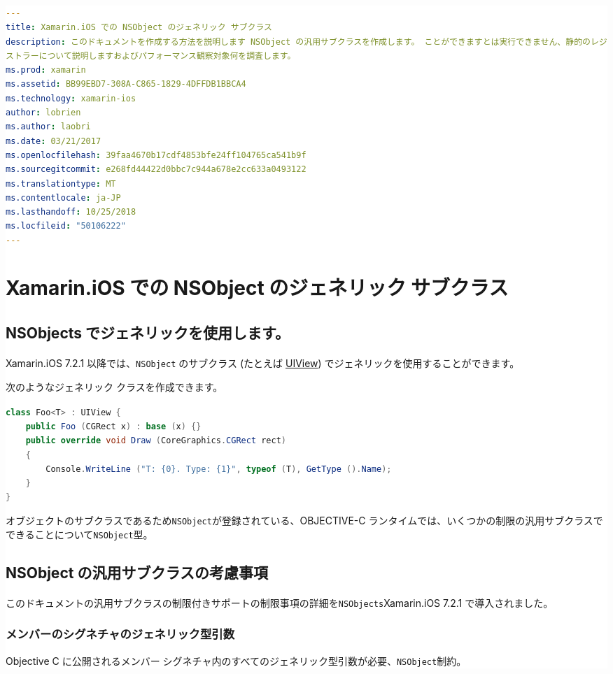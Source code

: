 ```yaml
---
title: Xamarin.iOS での NSObject のジェネリック サブクラス
description: このドキュメントを作成する方法を説明します NSObject の汎用サブクラスを作成します。 ことができますとは実行できません、静的のレジストラーについて説明しますおよびパフォーマンス観察対象何を調査します。
ms.prod: xamarin
ms.assetid: BB99EBD7-308A-C865-1829-4DFFDB1BBCA4
ms.technology: xamarin-ios
author: lobrien
ms.author: laobri
ms.date: 03/21/2017
ms.openlocfilehash: 39faa4670b17cdf4853bfe24ff104765ca541b9f
ms.sourcegitcommit: e268fd44422d0bbc7c944a678e2cc633a0493122
ms.translationtype: MT
ms.contentlocale: ja-JP
ms.lasthandoff: 10/25/2018
ms.locfileid: "50106222"
---
```

# <a name="generic-subclasses-of-nsobject-in-xamarinios"></a>Xamarin.iOS での NSObject のジェネリック サブクラス

## <a name="using-generics-with-nsobjects"></a>NSObjects でジェネリックを使用します。

Xamarin.iOS 7.2.1 以降では、`NSObject` のサブクラス (たとえば [UIView](https://developer.xamarin.com/api/type/UIKit.UIView/)) でジェネリックを使用することができます。

次のようなジェネリック クラスを作成できます。

```csharp
class Foo<T> : UIView {
    public Foo (CGRect x) : base (x) {}
    public override void Draw (CoreGraphics.CGRect rect)
    {
        Console.WriteLine ("T: {0}. Type: {1}", typeof (T), GetType ().Name);
    }
}
```

オブジェクトのサブクラスであるため`NSObject`が登録されている、OBJECTIVE-C ランタイムでは、いくつかの制限の汎用サブクラスでできることについて`NSObject`型。
    
## <a name="considerations-for-generic-subclasses-of-nsobject"></a>NSObject の汎用サブクラスの考慮事項

このドキュメントの汎用サブクラスの制限付きサポートの制限事項の詳細を`NSObjects`Xamarin.iOS 7.2.1 で導入されました。
    
### <a name="generic-type-arguments-in-member-signatures"></a>メンバーのシグネチャのジェネリック型引数

Objective C に公開されるメンバー シグネチャ内のすべてのジェネリック型引数が必要、`NSObject`制約。
